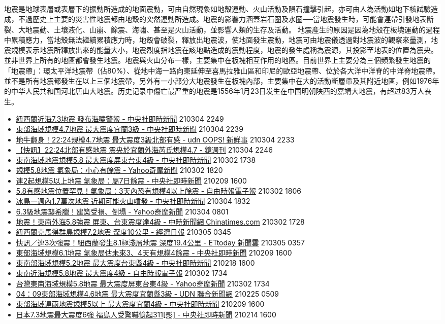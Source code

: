地震是地球表層或表層下的振動所造成的地面震動，可由自然現象如地殼運動、火山活動及隕石撞擊引起，亦可由人為活動如地下核試驗造成，不過歷史上主要的災害性地震都由地殼的突然運動所造成。地震的影響力涵蓋岩石圈及水圈──當地震發生時，可能會連帶引發地表斷裂、大地震動、土壤液化、山崩、餘震、海嘯、甚至是火山活動，並影響人類的生存及活動。
地震產生的原因是因為地殼在板塊運動的過程中累積應力，當地殼無法繼續累積應力時，地殼會破裂，釋放出地震波，使地面發生震動，地震可由地震儀透過對地震波的觀察來量測，地震規模表示地震所釋放出來的能量大小，地震烈度指地震在該地點造成的震動程度，地震的發生處稱為震源，其投影至地表的位置為震央。
並非世界上所有的地區都會發生地震。地震與火山分布一樣，主要集中在板塊相互作用的地區。目前世界上主要分為三個頻繁發生地震的「地震帶」：環太平洋地震帶（佔80%）、從地中海一路向東延伸至喜馬拉雅山區和印尼的歐亞地震帶、位於各大洋中洋脊的中洋脊地震帶。並不是所有地震都發生在以上三個地震帶，另外有一小部分大地震發生在板塊內部，主要集中在大的活動斷層帶及其附近地區，例如1976年的中华人民共和国河北唐山大地震。历史记录中傷亡最严重的地震是1556年1月23日发生在中国明朝陕西的嘉靖大地震，有超过83万人丧生。
- [紐西蘭近海7.3地震 發布海嘯警報 - 中央社即時新聞](https://www.cna.com.tw/news/firstnews/202103045011.aspx "紐西蘭近海7.3地震 發布海嘯警報 - 中央社即時新聞") 210304 2249
- [東部海域規模4.7地震 最大震度宜蘭3級 - 中央社即時新聞](https://www.cna.com.tw/news/firstnews/202103045012.aspx "東部海域規模4.7地震 最大震度宜蘭3級 - 中央社即時新聞") 210304 2239
- [地牛翻身！22:24規模4.7地震 最大震度3級北部有感 - udn OOPS! 新鮮事](https://udn.com/news/story/7266/5295475 "地牛翻身！22:24規模4.7地震 最大震度3級北部有感 - udn OOPS! 新鮮事") 210304 2233
- [【快訊】22:24北部有感地震 震央於宜蘭外海芮氏規模4.7 - 鏡週刊](https://www.mirrormedia.mg/story/20210304edi050/ "【快訊】22:24北部有感地震 震央於宜蘭外海芮氏規模4.7 - 鏡週刊") 210304 2246
- [東南海域地震規模5.8 最大震度屏東台東4級 - 中央社即時新聞](https://www.cna.com.tw/news/firstnews/202103025004.aspx "東南海域地震規模5.8 最大震度屏東台東4級 - 中央社即時新聞") 210302 1738
- [規模5.8地震 氣象局：小心有餘震 - Yahoo奇摩新聞](https://tw.news.yahoo.com/%E8%A6%8F%E6%A8%A15-8%E5%9C%B0%E9%9C%87-%E6%B0%A3%E8%B1%A1%E5%B1%80-%E5%B0%8F%E5%BF%83%E6%9C%89%E9%A4%98%E9%9C%87-102022717.html "規模5.8地震 氣象局：小心有餘震 - Yahoo奇摩新聞") 210302 1820
- [連2起規模5以上地震 氣象局：屬7日餘震 - 中央社即時新聞](https://www.cna.com.tw/news/firstnews/202102090025.aspx "連2起規模5以上地震 氣象局：屬7日餘震 - 中央社即時新聞") 210209 1600
- [5.8有感地震位置罕見！氣象局：3天內恐有規模4以上餘震 - 自由時報電子報](https://news.ltn.com.tw/news/life/breakingnews/3454001 "5.8有感地震位置罕見！氣象局：3天內恐有規模4以上餘震 - 自由時報電子報") 210302 1806
- [冰島一週內1.7萬次地震 近期可能火山噴發 - 中央社即時新聞](https://www.cna.com.tw/news/aopl/202103040292.aspx "冰島一週內1.7萬次地震 近期可能火山噴發 - 中央社即時新聞") 210304 1832
- [6.3級地震襲希臘！建築受損、倒塌 - Yahoo奇摩新聞](https://tw.news.yahoo.com/6-3%E7%B4%9A%E5%9C%B0%E9%9C%87%E8%A5%B2%E5%B8%8C%E8%87%98-%E5%BB%BA%E7%AF%89%E5%8F%97%E6%90%8D-%E5%80%92%E5%A1%8C-234714074.html "6.3級地震襲希臘！建築受損、倒塌 - Yahoo奇摩新聞") 210304 0801
- [地震！東南外海5.8強震 屏東、台東震度達4級 - 中時新聞網 Chinatimes.com](https://www.chinatimes.com/realtimenews/20210302004574-260405 "地震！東南外海5.8強震 屏東、台東震度達4級 - 中時新聞網 Chinatimes.com") 210302 1728
- [紐西蘭克馬得群島規模7.2地震 深度10公里 - 經濟日報](https://money.udn.com/money/story/5599/5295846 "紐西蘭克馬得群島規模7.2地震 深度10公里 - 經濟日報") 210305 0345
- [快訊／連3次強震！紐西蘭發生8.1極淺層地震 深度19.4公里 - ETtoday 新聞雲](https://www.ettoday.net/news/20210305/1930560.htm "快訊／連3次強震！紐西蘭發生8.1極淺層地震 深度19.4公里 - ETtoday 新聞雲") 210305 0357
- [東部海域規模6.1地震 氣象局估未來3、4天有規模4餘震 - 中央社即時新聞](https://www.cna.com.tw/news/firstnews/202102070013.aspx "東部海域規模6.1地震 氣象局估未來3、4天有規模4餘震 - 中央社即時新聞") 210209 1600
- [東南部海域規模5.2地震 最大震度台東縣4級 - 中央社即時新聞](https://www.cna.com.tw/news/firstnews/202102180004.aspx "東南部海域規模5.2地震 最大震度台東縣4級 - 中央社即時新聞") 210218 1600
- [東南近海規模5.8地震 最大震度4級 - 自由時報電子報](https://news.ltn.com.tw/news/life/breakingnews/3453925 "東南近海規模5.8地震 最大震度4級 - 自由時報電子報") 210302 1734
- [台灣東南海域規模5.8地震 最大震度屏東台東4級 - Yahoo奇摩新聞](https://tw.news.yahoo.com/%E5%8F%B0%E7%81%A3%E6%9D%B1%E5%8D%97%E6%B5%B7%E5%9F%9F%E8%A6%8F%E6%A8%A1-58-%E5%9C%B0%E9%9C%87-%E6%9C%80%E5%A4%A7%E9%9C%87%E5%BA%A6%E5%B1%8F%E6%9D%B1%E5%8F%B0%E6%9D%B1-4-%E7%B4%9A-093433483.html "台灣東南海域規模5.8地震 最大震度屏東台東4級 - Yahoo奇摩新聞") 210302 1734
- [04：09東部海域規模4.6地震 最大震度宜蘭縣3級 - UDN 聯合新聞網](https://udn.com/news/story/7266/5275389 "04：09東部海域規模4.6地震 最大震度宜蘭縣3級 - UDN 聯合新聞網") 210225 0509
- [東部海域連兩地震規模5以上 最大震度宜蘭4級 - 中央社即時新聞](https://www.cna.com.tw/news/firstnews/202102090006.aspx "東部海域連兩地震規模5以上 最大震度宜蘭4級 - 中央社即時新聞") 210209 1600
- [日本7.3地震最大震度6強 福島人受驚嚇憶起311[影] - 中央社即時新聞](https://www.cna.com.tw/news/firstnews/202102130158.aspx "日本7.3地震最大震度6強 福島人受驚嚇憶起311[影] - 中央社即時新聞") 210214 1600
